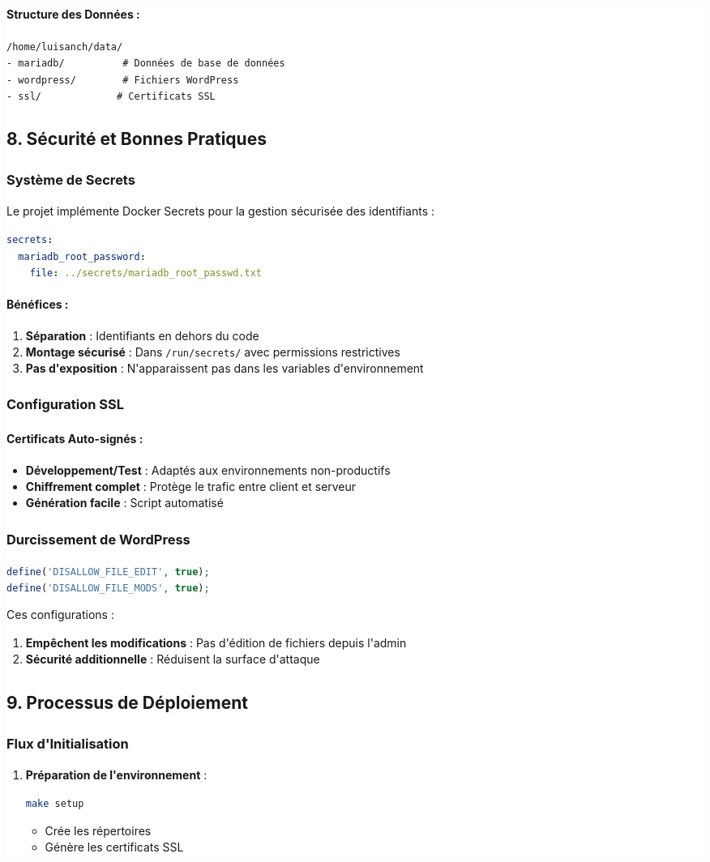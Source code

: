#### Structure des Données :
```
/home/luisanch/data/
- mariadb/          # Données de base de données
- wordpress/        # Fichiers WordPress
- ssl/             # Certificats SSL
```

## 8. Sécurité et Bonnes Pratiques

### Système de Secrets

Le projet implémente Docker Secrets pour la gestion sécurisée des identifiants :

```yaml
secrets:
  mariadb_root_password:
    file: ../secrets/mariadb_root_passwd.txt
```

#### Bénéfices :
1. **Séparation** : Identifiants en dehors du code
2. **Montage sécurisé** : Dans `/run/secrets/` avec permissions restrictives
3. **Pas d'exposition** : N'apparaissent pas dans les variables d'environnement

### Configuration SSL

#### Certificats Auto-signés :
- **Développement/Test** : Adaptés aux environnements non-productifs
- **Chiffrement complet** : Protège le trafic entre client et serveur
- **Génération facile** : Script automatisé

### Durcissement de WordPress

```php
define('DISALLOW_FILE_EDIT', true);
define('DISALLOW_FILE_MODS', true);
```

Ces configurations :
1. **Empêchent les modifications** : Pas d'édition de fichiers depuis l'admin
2. **Sécurité additionnelle** : Réduisent la surface d'attaque

## 9. Processus de Déploiement

### Flux d'Initialisation

1. **Préparation de l'environnement** :
   ```bash
   make setup
   ```
   - Crée les répertoires
   - Génère les certificats SSL
